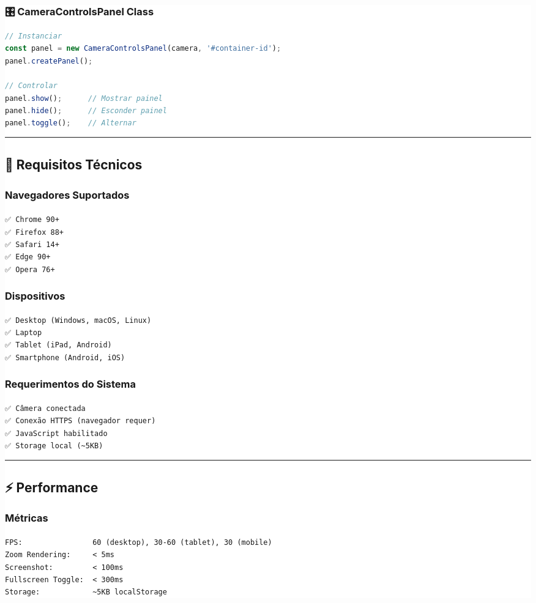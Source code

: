 ### 🎛️ CameraControlsPanel Class

```javascript
// Instanciar
const panel = new CameraControlsPanel(camera, '#container-id');
panel.createPanel();

// Controlar
panel.show();      // Mostrar painel
panel.hide();      // Esconder painel
panel.toggle();    // Alternar
```

---

## 🔧 Requisitos Técnicos

### Navegadores Suportados

```
✅ Chrome 90+
✅ Firefox 88+
✅ Safari 14+
✅ Edge 90+
✅ Opera 76+
```

### Dispositivos

```
✅ Desktop (Windows, macOS, Linux)
✅ Laptop
✅ Tablet (iPad, Android)
✅ Smartphone (Android, iOS)
```

### Requerimentos do Sistema

```
✅ Câmera conectada
✅ Conexão HTTPS (navegador requer)
✅ JavaScript habilitado
✅ Storage local (~5KB)
```

---

## ⚡ Performance

### Métricas

```
FPS:                60 (desktop), 30-60 (tablet), 30 (mobile)
Zoom Rendering:     < 5ms
Screenshot:         < 100ms
Fullscreen Toggle:  < 300ms
Storage:            ~5KB localStorage
```
